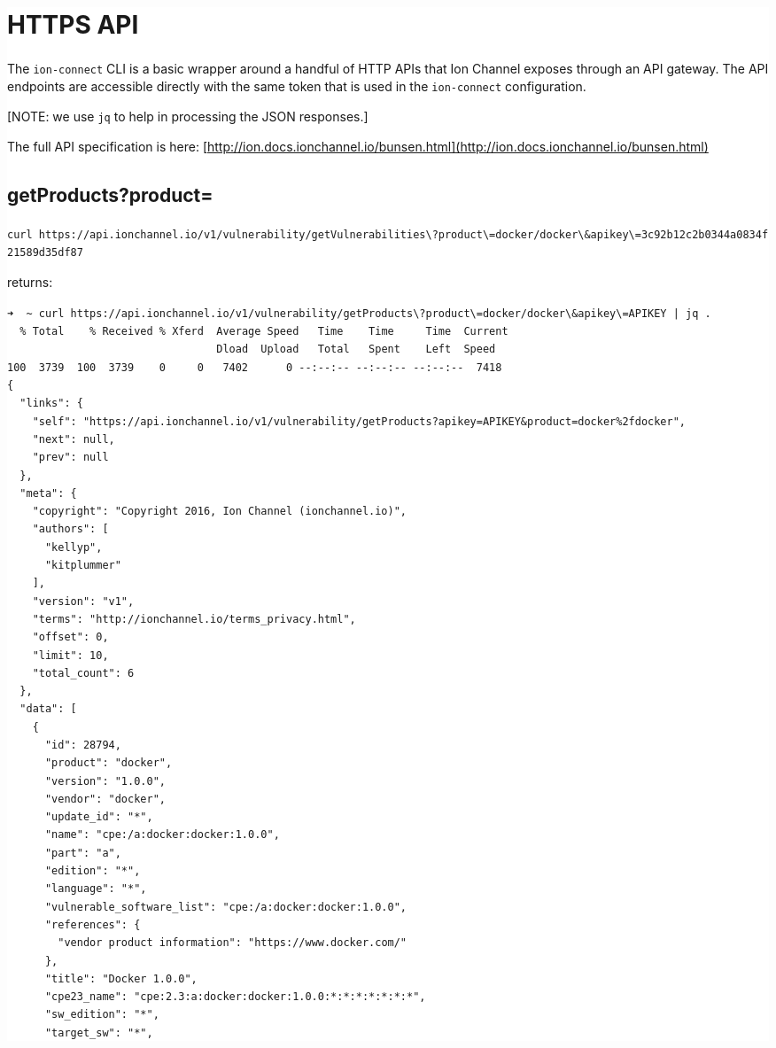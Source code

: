 
# HTTPS API

The `ion-connect` CLI is a basic wrapper around a handful of HTTP APIs that Ion Channel exposes through an API gateway.  The API endpoints are accessible directly with the same token that is used in the `ion-connect` configuration.

[NOTE: we use `jq` to help in processing the JSON responses.]

The full API specification is here: [http://ion.docs.ionchannel.io/bunsen.html](http://ion.docs.ionchannel.io/bunsen.html)

## getProducts?product=

```
curl https://api.ionchannel.io/v1/vulnerability/getVulnerabilities\?product\=docker/docker\&apikey\=3c92b12c2b0344a0834f21589d35df87
```

returns:

```
➜  ~ curl https://api.ionchannel.io/v1/vulnerability/getProducts\?product\=docker/docker\&apikey\=APIKEY | jq .
  % Total    % Received % Xferd  Average Speed   Time    Time     Time  Current
                                 Dload  Upload   Total   Spent    Left  Speed
100  3739  100  3739    0     0   7402      0 --:--:-- --:--:-- --:--:--  7418
{
  "links": {
    "self": "https://api.ionchannel.io/v1/vulnerability/getProducts?apikey=APIKEY&product=docker%2fdocker",
    "next": null,
    "prev": null
  },
  "meta": {
    "copyright": "Copyright 2016, Ion Channel (ionchannel.io)",
    "authors": [
      "kellyp",
      "kitplummer"
    ],
    "version": "v1",
    "terms": "http://ionchannel.io/terms_privacy.html",
    "offset": 0,
    "limit": 10,
    "total_count": 6
  },
  "data": [
    {
      "id": 28794,
      "product": "docker",
      "version": "1.0.0",
      "vendor": "docker",
      "update_id": "*",
      "name": "cpe:/a:docker:docker:1.0.0",
      "part": "a",
      "edition": "*",
      "language": "*",
      "vulnerable_software_list": "cpe:/a:docker:docker:1.0.0",
      "references": {
        "vendor product information": "https://www.docker.com/"
      },
      "title": "Docker 1.0.0",
      "cpe23_name": "cpe:2.3:a:docker:docker:1.0.0:*:*:*:*:*:*:*",
      "sw_edition": "*",
      "target_sw": "*",
```